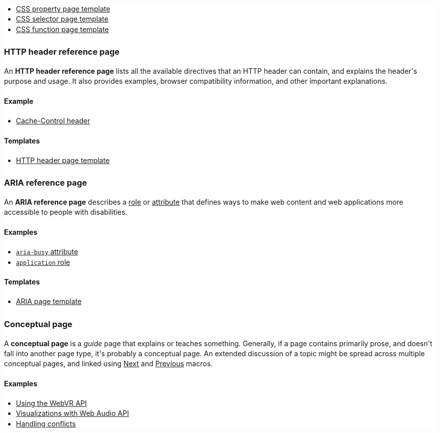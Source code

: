 - [CSS property page template](/en-US/docs/MDN/Writing_guidelines/Page_structures/Page_types/CSS_property_page_template)
- [CSS selector page template](/en-US/docs/MDN/Writing_guidelines/Page_structures/Page_types/CSS_selector_page_template)
- [CSS function page template](/en-US/docs/MDN/Writing_guidelines/Page_structures/Page_types/CSS_function_page_template)

### HTTP header reference page

An **HTTP header reference page** lists all the available directives that an HTTP header can contain, and explains the header's purpose and usage.
It also provides examples, browser compatibility information, and other important explanations.

#### Example

- [Cache-Control header](/en-US/docs/Web/HTTP/Reference/Headers/Cache-Control)

#### Templates

- [HTTP header page template](/en-US/docs/MDN/Writing_guidelines/Page_structures/Page_types/HTTP_header_page_template)

### ARIA reference page

An **ARIA reference page** describes a [role](/en-US/docs/Web/Accessibility/ARIA/Reference/Roles) or [attribute](/en-US/docs/Web/Accessibility/ARIA/Reference/Attributes) that defines ways to make web content and web applications more accessible to people with disabilities.

#### Examples

- [`aria-busy` attribute](/en-US/docs/Web/Accessibility/ARIA/Reference/Attributes/aria-busy)
- [`application` role](/en-US/docs/Web/Accessibility/ARIA/Reference/Roles/application_role)

#### Templates

- [ARIA page template](/en-US/docs/MDN/Writing_guidelines/Page_structures/Page_types/ARIA_Page_Template)

### Conceptual page

A **conceptual page** is a _guide_ page that explains or teaches something.
Generally, if a page contains primarily prose, and doesn't fall into another page type, it's probably a conceptual page.
An extended discussion of a topic might be spread across multiple conceptual pages, and linked using [Next](https://github.com/mdn/rari/blob/main/crates/rari-doc/src/templ/templs/previous_menu_next.rs) and [Previous](https://github.com/mdn/rari/blob/main/crates/rari-doc/src/templ/templs/previous_menu_next.rs) macros.

#### Examples

- [Using the WebVR API](/en-US/docs/Web/API/WebVR_API/Using_the_WebVR_API)
- [Visualizations with Web Audio API](/en-US/docs/Web/API/Web_Audio_API/Visualizations_with_Web_Audio_API)
- [Handling conflicts](/en-US/docs/Learn_web_development/Core/Styling_basics/Handling_conflicts)
